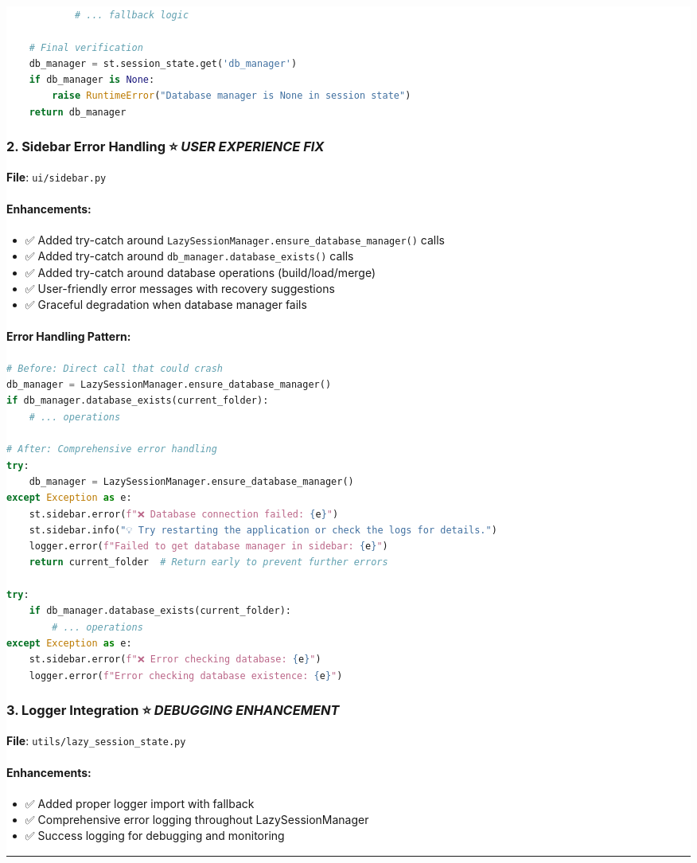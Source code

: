 ```python
            # ... fallback logic
    
    # Final verification
    db_manager = st.session_state.get('db_manager')
    if db_manager is None:
        raise RuntimeError("Database manager is None in session state")
    return db_manager
```

### **2. Sidebar Error Handling** ⭐ *USER EXPERIENCE FIX*
**File**: `ui/sidebar.py`

#### **Enhancements**:
- ✅ Added try-catch around `LazySessionManager.ensure_database_manager()` calls
- ✅ Added try-catch around `db_manager.database_exists()` calls  
- ✅ Added try-catch around database operations (build/load/merge)
- ✅ User-friendly error messages with recovery suggestions
- ✅ Graceful degradation when database manager fails

#### **Error Handling Pattern**:
```python
# Before: Direct call that could crash
db_manager = LazySessionManager.ensure_database_manager()
if db_manager.database_exists(current_folder):
    # ... operations

# After: Comprehensive error handling
try:
    db_manager = LazySessionManager.ensure_database_manager()
except Exception as e:
    st.sidebar.error(f"❌ Database connection failed: {e}")
    st.sidebar.info("💡 Try restarting the application or check the logs for details.")
    logger.error(f"Failed to get database manager in sidebar: {e}")
    return current_folder  # Return early to prevent further errors

try:
    if db_manager.database_exists(current_folder):
        # ... operations
except Exception as e:
    st.sidebar.error(f"❌ Error checking database: {e}")
    logger.error(f"Error checking database existence: {e}")
```

### **3. Logger Integration** ⭐ *DEBUGGING ENHANCEMENT*
**File**: `utils/lazy_session_state.py`

#### **Enhancements**:
- ✅ Added proper logger import with fallback
- ✅ Comprehensive error logging throughout LazySessionManager
- ✅ Success logging for debugging and monitoring

---